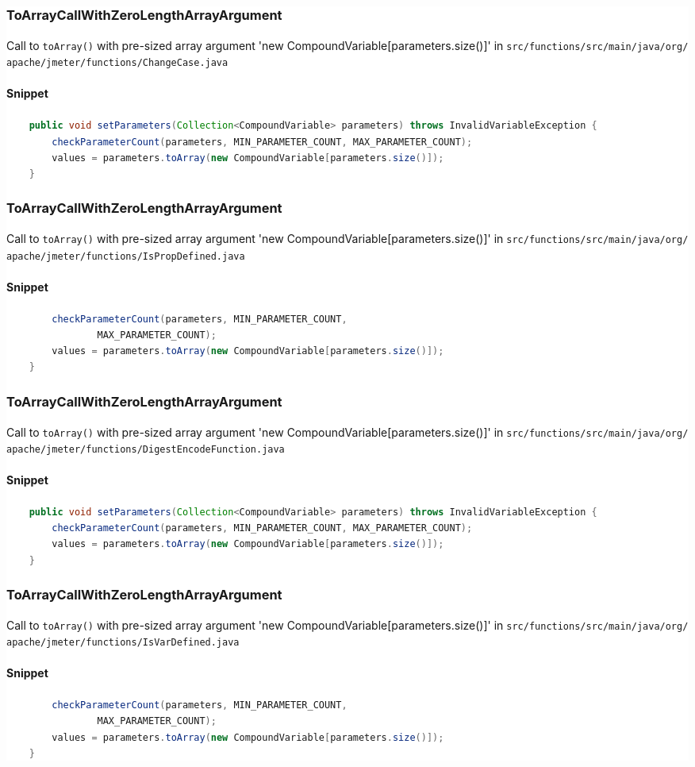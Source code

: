 ### ToArrayCallWithZeroLengthArrayArgument
Call to `toArray()` with pre-sized array argument 'new CompoundVariable\[parameters.size()\]'
in `src/functions/src/main/java/org/apache/jmeter/functions/ChangeCase.java`
#### Snippet
```java
    public void setParameters(Collection<CompoundVariable> parameters) throws InvalidVariableException {
        checkParameterCount(parameters, MIN_PARAMETER_COUNT, MAX_PARAMETER_COUNT);
        values = parameters.toArray(new CompoundVariable[parameters.size()]);
    }

```

### ToArrayCallWithZeroLengthArrayArgument
Call to `toArray()` with pre-sized array argument 'new CompoundVariable\[parameters.size()\]'
in `src/functions/src/main/java/org/apache/jmeter/functions/IsPropDefined.java`
#### Snippet
```java
        checkParameterCount(parameters, MIN_PARAMETER_COUNT,
                MAX_PARAMETER_COUNT);
        values = parameters.toArray(new CompoundVariable[parameters.size()]);
    }

```

### ToArrayCallWithZeroLengthArrayArgument
Call to `toArray()` with pre-sized array argument 'new CompoundVariable\[parameters.size()\]'
in `src/functions/src/main/java/org/apache/jmeter/functions/DigestEncodeFunction.java`
#### Snippet
```java
    public void setParameters(Collection<CompoundVariable> parameters) throws InvalidVariableException {
        checkParameterCount(parameters, MIN_PARAMETER_COUNT, MAX_PARAMETER_COUNT);
        values = parameters.toArray(new CompoundVariable[parameters.size()]);
    }

```

### ToArrayCallWithZeroLengthArrayArgument
Call to `toArray()` with pre-sized array argument 'new CompoundVariable\[parameters.size()\]'
in `src/functions/src/main/java/org/apache/jmeter/functions/IsVarDefined.java`
#### Snippet
```java
        checkParameterCount(parameters, MIN_PARAMETER_COUNT,
                MAX_PARAMETER_COUNT);
        values = parameters.toArray(new CompoundVariable[parameters.size()]);
    }

```
